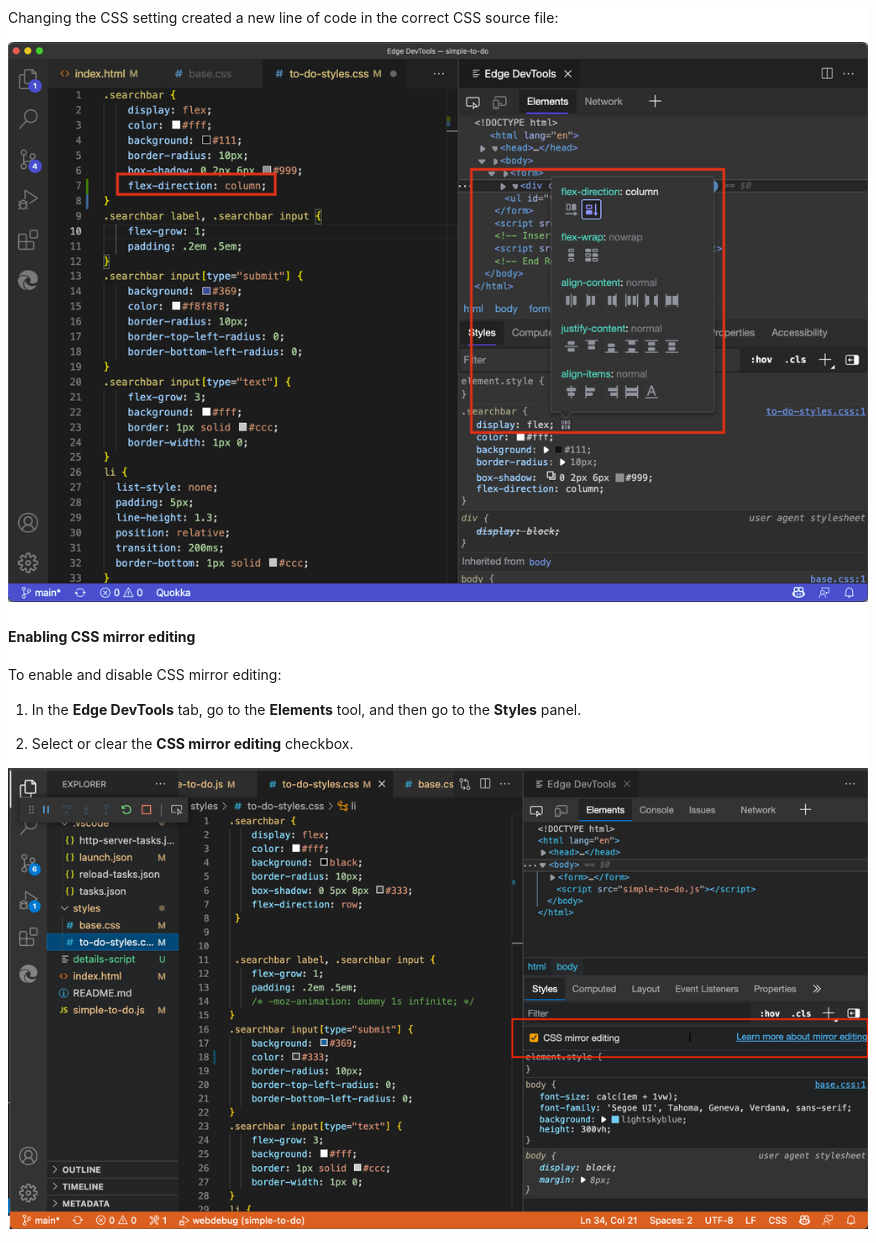Changing the CSS setting created a new line of code in the correct CSS source file:

![Changing the CSS setting created a new line of code in the correct CSS source file](microsoft-edge-devtools-extension-images/css-mirror-editing-changed-file.png)


#### Enabling CSS mirror editing

To enable and disable CSS mirror editing:

1. In the **Edge DevTools** tab, go to the **Elements** tool, and then go to the **Styles** panel.

1. Select or clear the **CSS mirror editing** checkbox.

![Checkbox in the Styles panel of the Elements tool to enable or disable CSS mirroring](microsoft-edge-devtools-extension-images/css-mirror-editing-checkbox.png)
